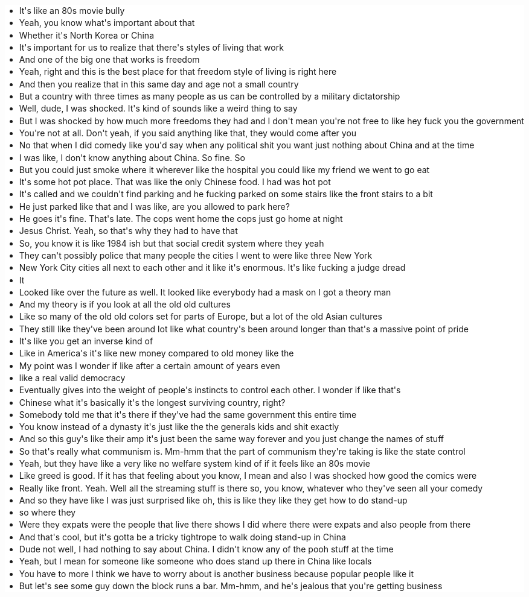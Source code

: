 *  It's like an 80s movie bully
*  Yeah, you know what's important about that
*  Whether it's North Korea or China
*  It's important for us to realize that there's styles of living that work
*  And one of the big one that works is freedom
*  Yeah, right and this is the best place for that freedom style of living is right here
*  And then you realize that in this same day and age not a small country
*  But a country with three times as many people as us can be controlled by a military dictatorship
*  Well, dude, I was shocked. It's kind of sounds like a weird thing to say
*  But I was shocked by how much more freedoms they had and I don't mean you're not free to like hey fuck you the government
*  You're not at all. Don't yeah, if you said anything like that, they would come after you
*  No that when I did comedy like you'd say when any political shit you want just nothing about China and at the time
*  I was like, I don't know anything about China. So fine. So
*  But you could just smoke where it wherever like the hospital you could like my friend we went to go eat
*  It's some hot pot place. That was like the only Chinese food. I had was hot pot
*  It's called and we couldn't find parking and he fucking parked on some stairs like the front stairs to a bit
*  He just parked like that and I was like, are you allowed to park here?
*  He goes it's fine. That's late. The cops went home the cops just go home at night
*  Jesus Christ. Yeah, so that's why they had to have that
*  So, you know it is like 1984 ish but that social credit system where they yeah
*  They can't possibly police that many people the cities I went to were like three New York
*  New York City cities all next to each other and it like it's enormous. It's like fucking a judge dread
*  It
*  Looked like over the future as well. It looked like everybody had a mask on I got a theory man
*  And my theory is if you look at all the old old cultures
*  Like so many of the old old colors set for parts of Europe, but a lot of the old Asian cultures
*  They still like they've been around lot like what country's been around longer than that's a massive point of pride
*  It's like you get an inverse kind of
*  Like in America's it's like new money compared to old money like the
*  My point was I wonder if like after a certain amount of years even
*  like a real valid democracy
*  Eventually gives into the weight of people's instincts to control each other. I wonder if like that's
*  Chinese what it's basically it's the longest surviving country, right?
*  Somebody told me that it's there if they've had the same government this entire time
*  You know instead of a dynasty it's just like the the generals kids and shit exactly
*  And so this guy's like their amp it's just been the same way forever and you just change the names of stuff
*  So that's really what communism is. Mm-hmm that the part of communism they're taking is like the state control
*  Yeah, but they have like a very like no welfare system kind of if it feels like an 80s movie
*  Like greed is good. If it has that feeling about you know, I mean and also I was shocked how good the comics were
*  Really like front. Yeah. Well all the streaming stuff is there so, you know, whatever who they've seen all your comedy
*  And so they have like I was just surprised like oh, this is like they like they get how to do stand-up
*  so where they
*  Were they expats were the people that live there shows I did where there were expats and also people from there
*  And that's cool, but it's gotta be a tricky tightrope to walk doing stand-up in China
*  Dude not well, I had nothing to say about China. I didn't know any of the pooh stuff at the time
*  Yeah, but I mean for someone like someone who does stand up there in China like locals
*  You have to more I think we have to worry about is another business because popular people like it
*  But let's see some guy down the block runs a bar. Mm-hmm, and he's jealous that you're getting business